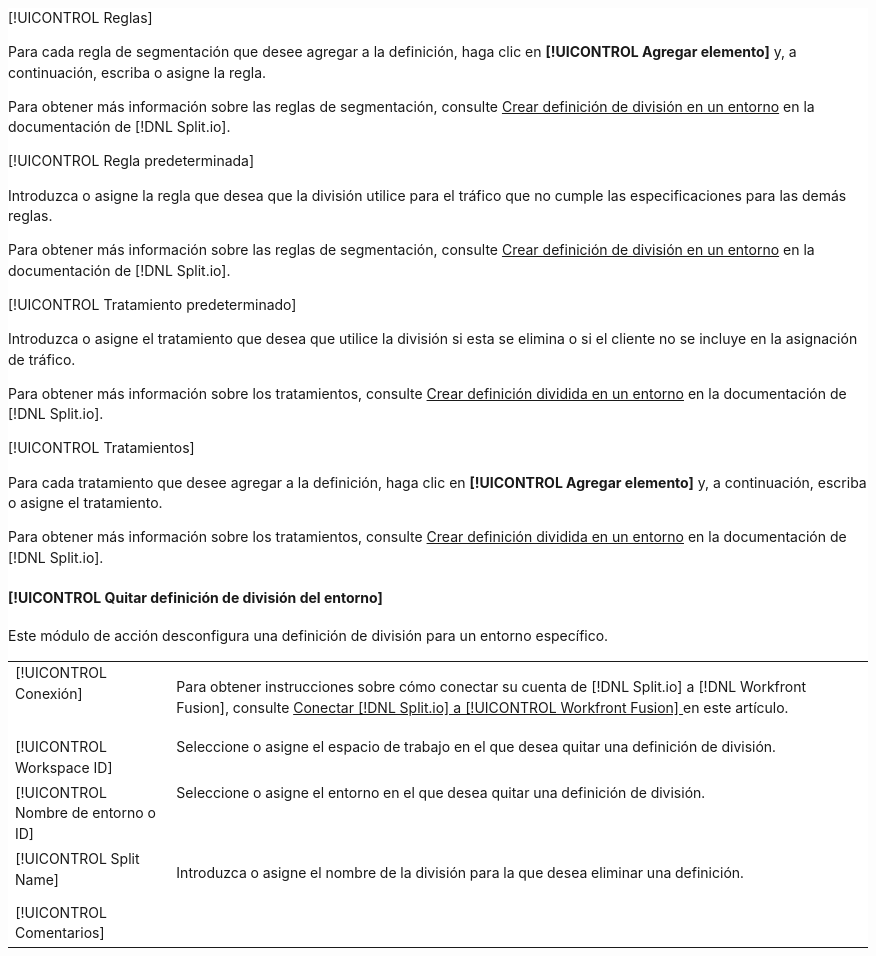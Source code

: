   <tr> 
   <td role="rowheader">[!UICONTROL Reglas]</td> 
   <td> <p>Para cada regla de segmentación que desee agregar a la definición, haga clic en <b>[!UICONTROL Agregar elemento]</b> y, a continuación, escriba o asigne la regla.</p> <p>Para obtener más información sobre las reglas de segmentación, consulte <a href="https://docs.split.io/reference#create-split-definition-in-environment">Crear definición de división en un entorno</a> en la documentación de [!DNL Split.io].</p> </td> 
  </tr> 
  <tr> 
   <td role="rowheader">[!UICONTROL Regla predeterminada]</td> 
   <td> <p>Introduzca o asigne la regla que desea que la división utilice para el tráfico que no cumple las especificaciones para las demás reglas.</p> <p>Para obtener más información sobre las reglas de segmentación, consulte <a href="https://docs.split.io/reference#create-split-definition-in-environment">Crear definición de división en un entorno</a> en la documentación de [!DNL Split.io].</p> </td> 
  </tr> 
  <tr> 
   <td role="rowheader">[!UICONTROL Tratamiento predeterminado]</td> 
   <td> <p>Introduzca o asigne el tratamiento que desea que utilice la división si esta se elimina o si el cliente no se incluye en la asignación de tráfico.</p> <p>Para obtener más información sobre los tratamientos, consulte <a href="https://docs.split.io/reference#create-split-definition-in-environment">Crear definición dividida en un entorno</a> en la documentación de [!DNL Split.io].</p> </td> 
  </tr> 
  <tr> 
   <td role="rowheader">[!UICONTROL Tratamientos]</td> 
   <td> <p>Para cada tratamiento que desee agregar a la definición, haga clic en <b>[!UICONTROL Agregar elemento]</b> y, a continuación, escriba o asigne el tratamiento.</p> <p>Para obtener más información sobre los tratamientos, consulte <a href="https://docs.split.io/reference#create-split-definition-in-environment">Crear definición dividida en un entorno</a> en la documentación de [!DNL Split.io].</p> </td> 
  </tr> 
 </tbody> 
</table>

#### [!UICONTROL Quitar definición de división del entorno]

Este módulo de acción desconfigura una definición de división para un entorno específico.

<table style="table-layout:auto"> 
 <col> 
 <col> 
 <tbody> 
  <tr> 
   <td role="rowheader">[!UICONTROL Conexión]</td> 
   <td> <p>Para obtener instrucciones sobre cómo conectar su cuenta de [!DNL Split.io] a [!DNL Workfront Fusion], consulte <a href="#connect-split-io-to-workfront-fusion" class="MCXref xref">Conectar [!DNL Split.io] a [!UICONTROL Workfront Fusion] </a> en este artículo.</p> </td> 
  </tr> 
  <tr> 
   <td role="rowheader">[!UICONTROL Workspace ID]</td> 
   <td>Seleccione o asigne el espacio de trabajo en el que desea quitar una definición de división.</td> 
  </tr> 
  <tr> 
   <td role="rowheader">[!UICONTROL Nombre de entorno o ID]</td> 
   <td>Seleccione o asigne el entorno en el que desea quitar una definición de división.</td> 
  </tr> 
  <tr> 
   <td role="rowheader">[!UICONTROL Split Name]</td> 
   <td> <p>Introduzca o asigne el nombre de la división para la que desea eliminar una definición.</p> </td> 
  </tr> 
  <tr> 
   <td role="rowheader">[!UICONTROL Comentarios]</td> 